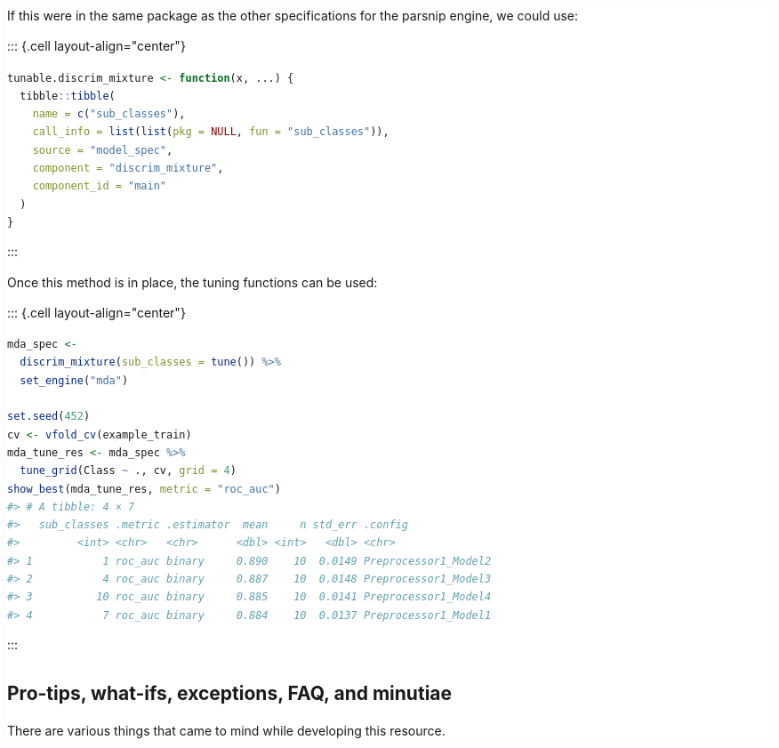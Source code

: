 


If this were in the same package as the other specifications for the parsnip engine, we could use: 




::: {.cell layout-align="center"}

```{.r .cell-code}
tunable.discrim_mixture <- function(x, ...) {
  tibble::tibble(
    name = c("sub_classes"),
    call_info = list(list(pkg = NULL, fun = "sub_classes")),
    source = "model_spec",
    component = "discrim_mixture",
    component_id = "main"
  )
}
```
:::




Once this method is in place, the tuning functions can be used: 




::: {.cell layout-align="center"}

```{.r .cell-code}
mda_spec <- 
  discrim_mixture(sub_classes = tune()) %>% 
  set_engine("mda")

set.seed(452)
cv <- vfold_cv(example_train)
mda_tune_res <- mda_spec %>%
  tune_grid(Class ~ ., cv, grid = 4)
show_best(mda_tune_res, metric = "roc_auc")
#> # A tibble: 4 × 7
#>   sub_classes .metric .estimator  mean     n std_err .config             
#>         <int> <chr>   <chr>      <dbl> <int>   <dbl> <chr>               
#> 1           1 roc_auc binary     0.890    10  0.0149 Preprocessor1_Model2
#> 2           4 roc_auc binary     0.887    10  0.0148 Preprocessor1_Model3
#> 3          10 roc_auc binary     0.885    10  0.0141 Preprocessor1_Model4
#> 4           7 roc_auc binary     0.884    10  0.0137 Preprocessor1_Model1
```
:::






## Pro-tips, what-ifs, exceptions, FAQ, and minutiae

There are various things that came to mind while developing this resource.
